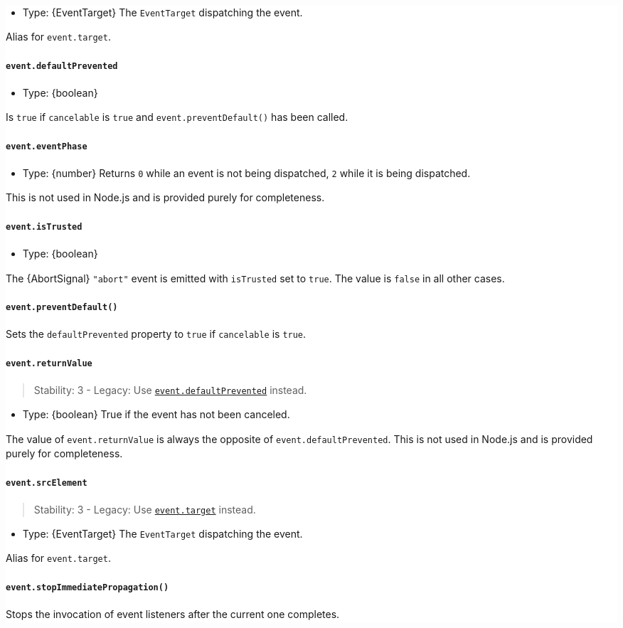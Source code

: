 

* Type: {EventTarget} The `EventTarget` dispatching the event.

Alias for `event.target`.

#### `event.defaultPrevented`



* Type: {boolean}

Is `true` if `cancelable` is `true` and `event.preventDefault()` has been
called.

#### `event.eventPhase`



* Type: {number} Returns `0` while an event is not being dispatched, `2` while
  it is being dispatched.

This is not used in Node.js and is provided purely for completeness.

#### `event.isTrusted`



* Type: {boolean}

The {AbortSignal} `"abort"` event is emitted with `isTrusted` set to `true`. The
value is `false` in all other cases.

#### `event.preventDefault()`



Sets the `defaultPrevented` property to `true` if `cancelable` is `true`.

#### `event.returnValue`



> Stability: 3 - Legacy: Use [`event.defaultPrevented`][] instead.

* Type: {boolean} True if the event has not been canceled.

The value of `event.returnValue` is always the opposite of `event.defaultPrevented`.
This is not used in Node.js and is provided purely for completeness.

#### `event.srcElement`



> Stability: 3 - Legacy: Use [`event.target`][] instead.

* Type: {EventTarget} The `EventTarget` dispatching the event.

Alias for `event.target`.

#### `event.stopImmediatePropagation()`



Stops the invocation of event listeners after the current one completes.


[WHATWG-EventTarget]: https://dom.spec.whatwg.org/#interface-eventtarget
[`--trace-warnings`]: cli.md#--trace-warnings
[`CustomEvent` Web API]: https://dom.spec.whatwg.org/#customevent
[`EventTarget` Web API]: https://dom.spec.whatwg.org/#eventtarget
[`EventTarget` error handling]: #eventtarget-error-handling
[`Event` Web API]: https://dom.spec.whatwg.org/#event
[`domain`]: domain.md
[`emitter.listenerCount()`]: #emitterlistenercounteventname
[`emitter.removeListener()`]: #emitterremovelistenereventname-listener
[`emitter.setMaxListeners(n)`]: #emittersetmaxlistenersn
[`event.defaultPrevented`]: #eventdefaultprevented
[`event.stopPropagation()`]: #eventstoppropagation
[`event.target`]: #eventtarget
[`events.defaultMaxListeners`]: #eventsdefaultmaxlisteners
[`fs.ReadStream`]: fs.md#class-fsreadstream
[`net.Server`]: net.md#class-netserver
[`new.target.name`]: https://developer.mozilla.org/en-US/docs/Web/JavaScript/Reference/Operators/new.target
[`process.on('warning')`]: process.md#event-warning
[async context]: async_context.md
[capturerejections]: #capture-rejections-of-promises
[error]: #error-events
[rejection]: #emittersymbolfornodejsrejectionerr-eventname-args
[rejectionsymbol]: #eventscapturerejectionsymbol
[stream]: stream.md
